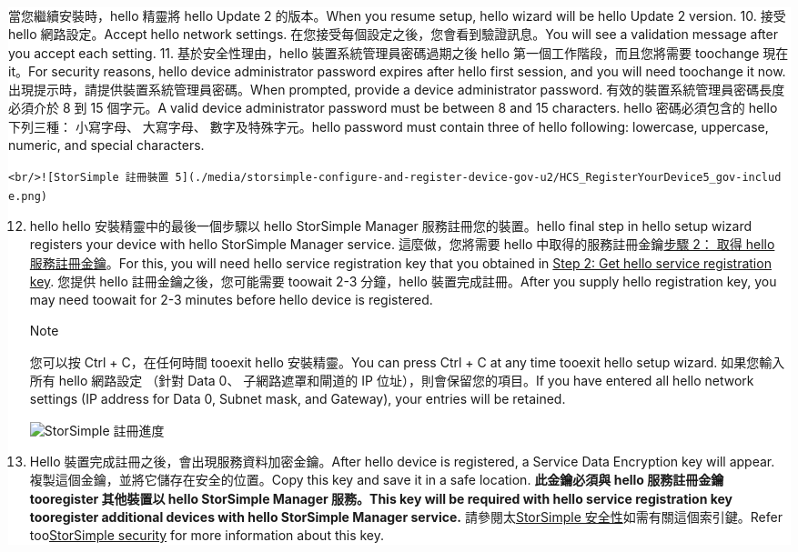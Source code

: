    <span data-ttu-id="61b29-148">當您繼續安裝時，hello 精靈將 hello Update 2 的版本。</span><span class="sxs-lookup"><span data-stu-id="61b29-148">When you resume setup, hello wizard will be hello Update 2 version.</span></span>
10. <span data-ttu-id="61b29-149">接受 hello 網路設定。</span><span class="sxs-lookup"><span data-stu-id="61b29-149">Accept hello network settings.</span></span> <span data-ttu-id="61b29-150">在您接受每個設定之後，您會看到驗證訊息。</span><span class="sxs-lookup"><span data-stu-id="61b29-150">You will see a validation message after you accept each setting.</span></span>
11. <span data-ttu-id="61b29-151">基於安全性理由，hello 裝置系統管理員密碼過期之後 hello 第一個工作階段，而且您將需要 toochange 現在 it。</span><span class="sxs-lookup"><span data-stu-id="61b29-151">For security reasons, hello device administrator password expires after hello first session, and you will need toochange it now.</span></span> <span data-ttu-id="61b29-152">出現提示時，請提供裝置系統管理員密碼。</span><span class="sxs-lookup"><span data-stu-id="61b29-152">When prompted, provide a device administrator password.</span></span> <span data-ttu-id="61b29-153">有效的裝置系統管理員密碼長度必須介於 8 到 15 個字元。</span><span class="sxs-lookup"><span data-stu-id="61b29-153">A valid device administrator password must be between 8 and 15 characters.</span></span> <span data-ttu-id="61b29-154">hello 密碼必須包含的 hello 下列三種： 小寫字母、 大寫字母、 數字及特殊字元。</span><span class="sxs-lookup"><span data-stu-id="61b29-154">hello password must contain three of hello following: lowercase, uppercase, numeric, and special characters.</span></span>
    
    <br/>![StorSimple 註冊裝置 5](./media/storsimple-configure-and-register-device-gov-u2/HCS_RegisterYourDevice5_gov-include.png)
12. <span data-ttu-id="61b29-156">hello hello 安裝精靈中的最後一個步驟以 hello StorSimple Manager 服務註冊您的裝置。</span><span class="sxs-lookup"><span data-stu-id="61b29-156">hello final step in hello setup wizard registers your device with hello StorSimple Manager service.</span></span> <span data-ttu-id="61b29-157">這麼做，您將需要 hello 中取得的服務註冊金鑰[步驟 2： 取得 hello 服務註冊金鑰](../articles/storsimple/storsimple-deployment-walkthrough-gov-u2.md#step-2-get-the-service-registration-key)。</span><span class="sxs-lookup"><span data-stu-id="61b29-157">For this, you will need hello service registration key that you obtained in [Step 2: Get hello service registration key](../articles/storsimple/storsimple-deployment-walkthrough-gov-u2.md#step-2-get-the-service-registration-key).</span></span> <span data-ttu-id="61b29-158">您提供 hello 註冊金鑰之後，您可能需要 toowait 2-3 分鐘，hello 裝置完成註冊。</span><span class="sxs-lookup"><span data-stu-id="61b29-158">After you supply hello registration key, you may need toowait for 2-3 minutes before hello device is registered.</span></span>
    
    > [!NOTE]
    > <span data-ttu-id="61b29-159">您可以按 Ctrl + C，在任何時間 tooexit hello 安裝精靈。</span><span class="sxs-lookup"><span data-stu-id="61b29-159">You can press Ctrl + C at any time tooexit hello setup wizard.</span></span> <span data-ttu-id="61b29-160">如果您輸入所有 hello 網路設定 （針對 Data 0、 子網路遮罩和閘道的 IP 位址），則會保留您的項目。</span><span class="sxs-lookup"><span data-stu-id="61b29-160">If you have entered all hello network settings (IP address for Data 0, Subnet mask, and Gateway), your entries will be retained.</span></span>
    > 
    > 
    
    ![StorSimple 註冊進度](./media/storsimple-configure-and-register-device-gov-u2/HCS_RegistrationProgress-gov-include.png)
13. <span data-ttu-id="61b29-162">Hello 裝置完成註冊之後，會出現服務資料加密金鑰。</span><span class="sxs-lookup"><span data-stu-id="61b29-162">After hello device is registered, a Service Data Encryption key will appear.</span></span> <span data-ttu-id="61b29-163">複製這個金鑰，並將它儲存在安全的位置。</span><span class="sxs-lookup"><span data-stu-id="61b29-163">Copy this key and save it in a safe location.</span></span> <span data-ttu-id="61b29-164">**此金鑰必須與 hello 服務註冊金鑰 tooregister 其他裝置以 hello StorSimple Manager 服務。**</span><span class="sxs-lookup"><span data-stu-id="61b29-164">**This key will be required with hello service registration key tooregister additional devices with hello StorSimple Manager service.**</span></span> <span data-ttu-id="61b29-165">請參閱太[StorSimple 安全性](../articles/storsimple/storsimple-security.md)如需有關這個索引鍵。</span><span class="sxs-lookup"><span data-stu-id="61b29-165">Refer too[StorSimple security](../articles/storsimple/storsimple-security.md) for more information about this key.</span></span>
    